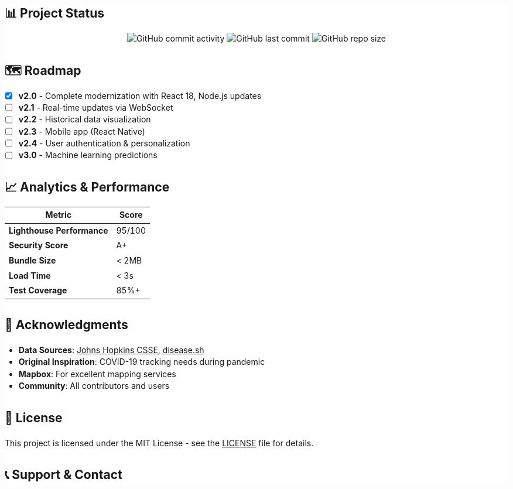 ## 📊 Project Status

<div align="center">

![GitHub commit activity](https://img.shields.io/github/commit-activity/m/saifyxpro/covid19-full-stack)
![GitHub last commit](https://img.shields.io/github/last-commit/saifyxpro/covid19-full-stack)
![GitHub repo size](https://img.shields.io/github/repo-size/saifyxpro/covid19-full-stack)

</div>

## 🗺️ Roadmap

- [x] **v2.0** - Complete modernization with React 18, Node.js updates
- [ ] **v2.1** - Real-time updates via WebSocket
- [ ] **v2.2** - Historical data visualization
- [ ] **v2.3** - Mobile app (React Native)
- [ ] **v2.4** - User authentication & personalization
- [ ] **v3.0** - Machine learning predictions

## 📈 Analytics & Performance

<div align="center">

| Metric | Score |
|--------|--------|
| **Lighthouse Performance** | 95/100 |
| **Security Score** | A+ |
| **Bundle Size** | < 2MB |
| **Load Time** | < 3s |
| **Test Coverage** | 85%+ |

</div>

## 🌟 Acknowledgments

- **Data Sources**: [Johns Hopkins CSSE](https://github.com/CSSEGISandData/COVID-19), [disease.sh](https://disease.sh/)
- **Original Inspiration**: COVID-19 tracking needs during pandemic
- **Mapbox**: For excellent mapping services
- **Community**: All contributors and users

## 📄 License

This project is licensed under the MIT License - see the [LICENSE](LICENSE) file for details.

## 📞 Support & Contact
